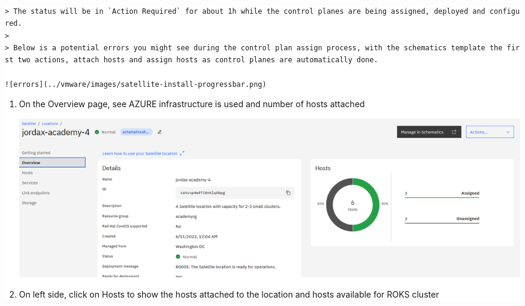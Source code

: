     > The status will be in `Action Required` for about 1h while the control planes are being assigned, deployed and configured.
    >
    > Below is a potential errors you might see during the control plan assign process, with the schematics template the first two actions, attach hosts and assign hosts as control planes are automatically done.

    ![errors](../vmware/images/satellite-install-progressbar.png)

1. On the Overview page, see AZURE infrastructure is used and number of hosts attached

   ![image-20220611093153409](.pastes/image-20220611093153409.png)  

1. On left side, click on Hosts to show the hosts attached to the location and hosts available for ROKS cluster
